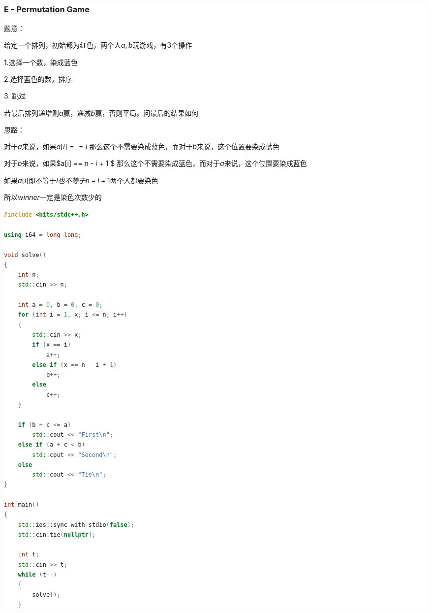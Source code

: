 

### [E - Permutation Game](https://codeforces.com/contest/1772/problem/E)

题意：

给定一个排列，初始都为红色，两个人$a, b$玩游戏，有3个操作

$1.$选择一个数，染成蓝色

$2.$选择蓝色的数，排序

$3.$ 跳过

若最后排列递增则$a$赢，递减$b$赢，否则平局。问最后的结果如何

思路：

对于$a$来说，如果$a[i] == i$ 那么这个不需要染成蓝色，而对于$b$来说，这个位置要染成蓝色

 对于$b$来说，如果$a[i]  ==  n - i + 1 $ 那么这个不需要染成蓝色，而对于$a$来说，这个位置要染成蓝色

如果$a[i]$即不等于$i 也不等于 n - i + 1$两个人都要染色

所以$winner$一定是染色次数少的

```c++
#include <bits/stdc++.h>

using i64 = long long;

void solve()
{
    int n;
    std::cin >> n;

    int a = 0, b = 0, c = 0;
    for (int i = 1, x; i <= n; i++)
    {
        std::cin >> x;
        if (x == i)
            a++;
        else if (x == n - i + 1)
            b++;
        else
            c++;
    }

    if (b + c <= a)
        std::cout << "First\n";
    else if (a + c < b)
        std::cout << "Second\n";
    else
        std::cout << "Tie\n";
}

int main()
{
    std::ios::sync_with_stdio(false);
    std::cin.tie(nullptr);

    int t;
    std::cin >> t;
    while (t--)
    {
        solve();
    }

```